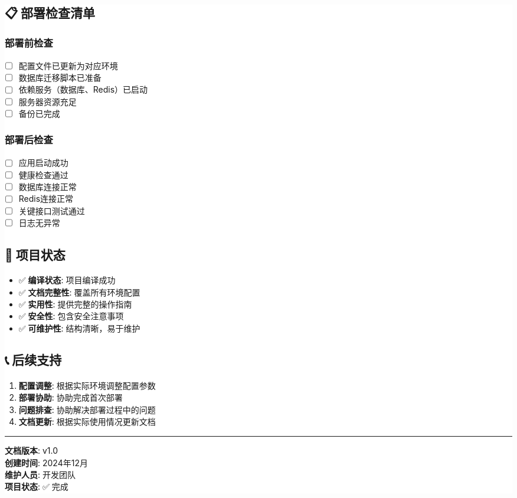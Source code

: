 ## 📋 **部署检查清单**

### 部署前检查
- [ ] 配置文件已更新为对应环境
- [ ] 数据库迁移脚本已准备
- [ ] 依赖服务（数据库、Redis）已启动
- [ ] 服务器资源充足
- [ ] 备份已完成

### 部署后检查
- [ ] 应用启动成功
- [ ] 健康检查通过
- [ ] 数据库连接正常
- [ ] Redis连接正常
- [ ] 关键接口测试通过
- [ ] 日志无异常

## 🎯 **项目状态**
- ✅ **编译状态**: 项目编译成功
- ✅ **文档完整性**: 覆盖所有环境配置
- ✅ **实用性**: 提供完整的操作指南
- ✅ **安全性**: 包含安全注意事项
- ✅ **可维护性**: 结构清晰，易于维护

## 📞 **后续支持**
1. **配置调整**: 根据实际环境调整配置参数
2. **部署协助**: 协助完成首次部署
3. **问题排查**: 协助解决部署过程中的问题
4. **文档更新**: 根据实际使用情况更新文档

---

**文档版本**: v1.0  
**创建时间**: 2024年12月  
**维护人员**: 开发团队  
**项目状态**: ✅ 完成 